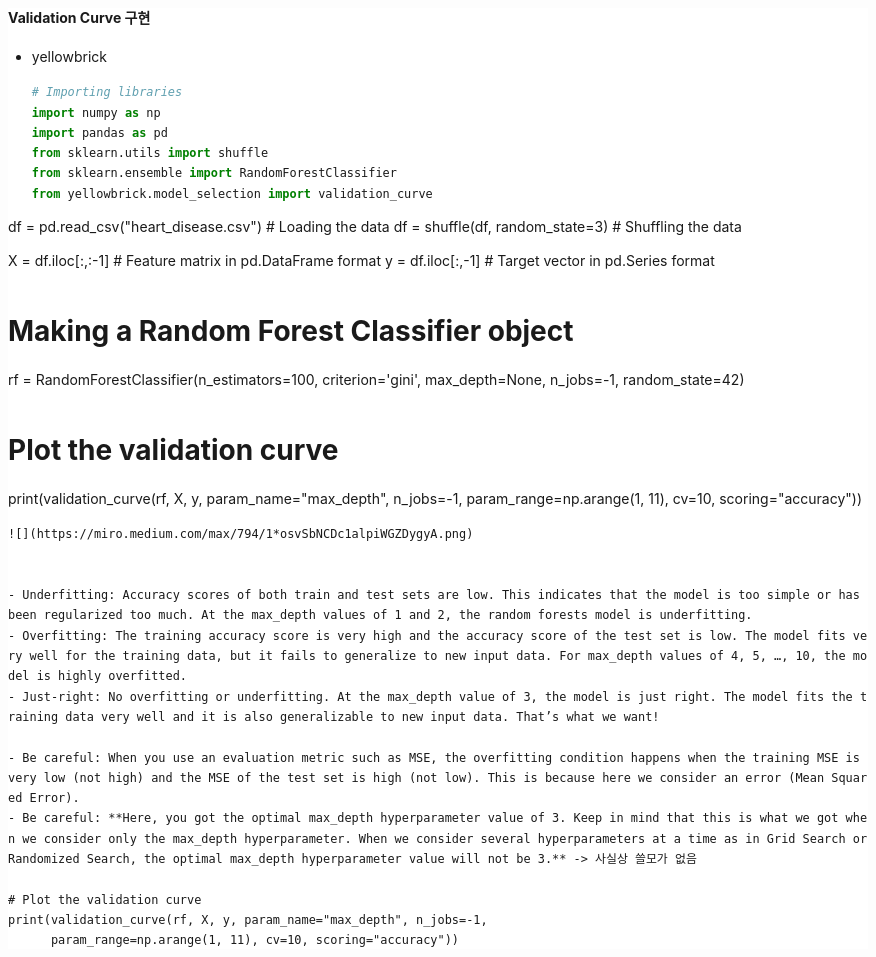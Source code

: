 #### Validation Curve 구현

- yellowbrick
  
  ```python
  # Importing libraries
  import numpy as np
  import pandas as pd
  from sklearn.utils import shuffle
  from sklearn.ensemble import RandomForestClassifier
  from yellowbrick.model_selection import validation_curve 
  ```

df = pd.read_csv("heart_disease.csv") # Loading the data
df = shuffle(df, random_state=3) # Shuffling the data

X = df.iloc[:,:-1] # Feature matrix in pd.DataFrame format
y = df.iloc[:,-1] # Target vector in pd.Series format

# Making a Random Forest Classifier object

rf = RandomForestClassifier(n_estimators=100, criterion='gini',
                           max_depth=None, n_jobs=-1, random_state=42)

# Plot the validation curve

print(validation_curve(rf, X, y, param_name="max_depth", n_jobs=-1,
      param_range=np.arange(1, 11), cv=10, scoring="accuracy"))

```
![](https://miro.medium.com/max/794/1*osvSbNCDc1alpiWGZDygyA.png)


- Underfitting: Accuracy scores of both train and test sets are low. This indicates that the model is too simple or has been regularized too much. At the max_depth values of 1 and 2, the random forests model is underfitting.
- Overfitting: The training accuracy score is very high and the accuracy score of the test set is low. The model fits very well for the training data, but it fails to generalize to new input data. For max_depth values of 4, 5, …, 10, the model is highly overfitted.
- Just-right: No overfitting or underfitting. At the max_depth value of 3, the model is just right. The model fits the training data very well and it is also generalizable to new input data. That’s what we want!

- Be careful: When you use an evaluation metric such as MSE, the overfitting condition happens when the training MSE is very low (not high) and the MSE of the test set is high (not low). This is because here we consider an error (Mean Squared Error).
- Be careful: **Here, you got the optimal max_depth hyperparameter value of 3. Keep in mind that this is what we got when we consider only the max_depth hyperparameter. When we consider several hyperparameters at a time as in Grid Search or Randomized Search, the optimal max_depth hyperparameter value will not be 3.** -> 사실상 쓸모가 없음

# Plot the validation curve
print(validation_curve(rf, X, y, param_name="max_depth", n_jobs=-1,
      param_range=np.arange(1, 11), cv=10, scoring="accuracy"))
```
